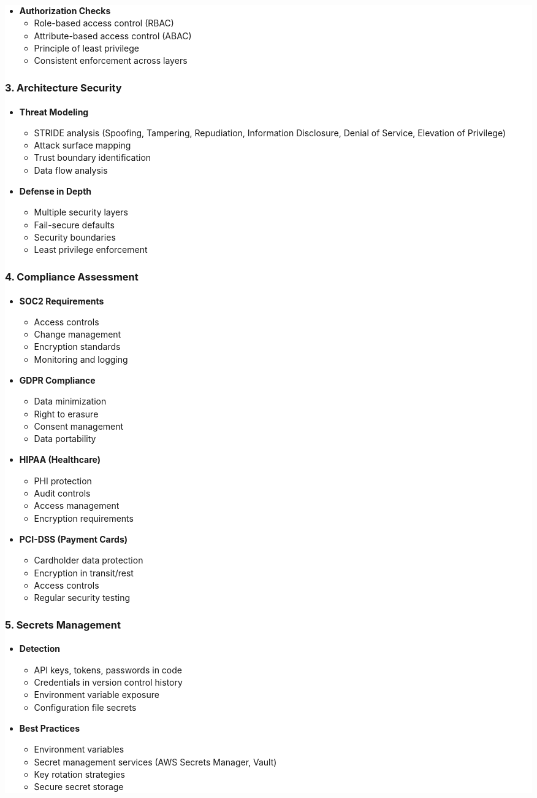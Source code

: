 - **Authorization Checks**
  - Role-based access control (RBAC)
  - Attribute-based access control (ABAC)
  - Principle of least privilege
  - Consistent enforcement across layers

### 3. Architecture Security
- **Threat Modeling**
  - STRIDE analysis (Spoofing, Tampering, Repudiation, Information Disclosure, Denial of Service, Elevation of Privilege)
  - Attack surface mapping
  - Trust boundary identification
  - Data flow analysis

- **Defense in Depth**
  - Multiple security layers
  - Fail-secure defaults
  - Security boundaries
  - Least privilege enforcement

### 4. Compliance Assessment
- **SOC2 Requirements**
  - Access controls
  - Change management
  - Encryption standards
  - Monitoring and logging

- **GDPR Compliance**
  - Data minimization
  - Right to erasure
  - Consent management
  - Data portability

- **HIPAA (Healthcare)**
  - PHI protection
  - Audit controls
  - Access management
  - Encryption requirements

- **PCI-DSS (Payment Cards)**
  - Cardholder data protection
  - Encryption in transit/rest
  - Access controls
  - Regular security testing

### 5. Secrets Management
- **Detection**
  - API keys, tokens, passwords in code
  - Credentials in version control history
  - Environment variable exposure
  - Configuration file secrets

- **Best Practices**
  - Environment variables
  - Secret management services (AWS Secrets Manager, Vault)
  - Key rotation strategies
  - Secure secret storage
